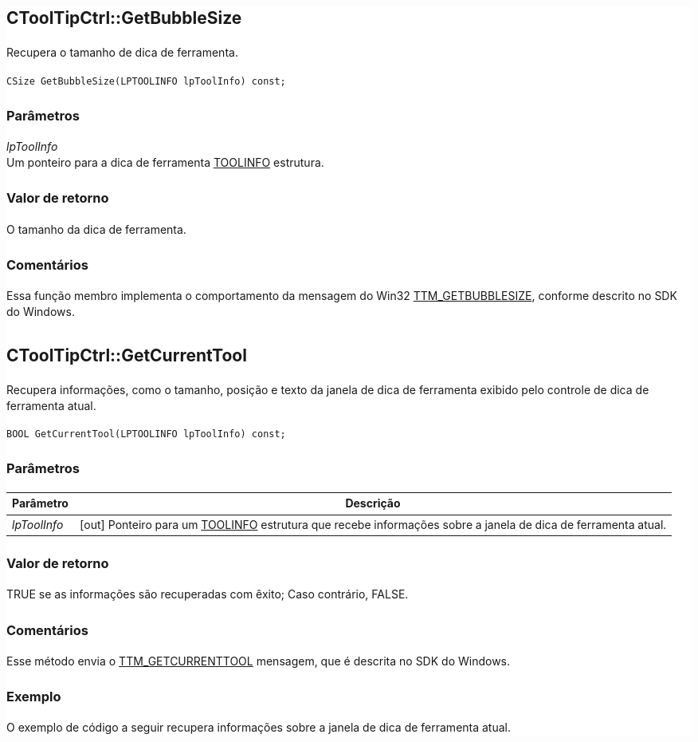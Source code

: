 ##  <a name="getbubblesize"></a>  CToolTipCtrl::GetBubbleSize

Recupera o tamanho de dica de ferramenta.

```
CSize GetBubbleSize(LPTOOLINFO lpToolInfo) const;
```

### <a name="parameters"></a>Parâmetros

*lpToolInfo*<br/>
Um ponteiro para a dica de ferramenta [TOOLINFO](/windows/desktop/api/commctrl/ns-commctrl-tagtoolinfoa) estrutura.

### <a name="return-value"></a>Valor de retorno

O tamanho da dica de ferramenta.

### <a name="remarks"></a>Comentários

Essa função membro implementa o comportamento da mensagem do Win32 [TTM_GETBUBBLESIZE](/windows/desktop/Controls/ttm-getbubblesize), conforme descrito no SDK do Windows.

##  <a name="getcurrenttool"></a>  CToolTipCtrl::GetCurrentTool

Recupera informações, como o tamanho, posição e texto da janela de dica de ferramenta exibido pelo controle de dica de ferramenta atual.

```
BOOL GetCurrentTool(LPTOOLINFO lpToolInfo) const;
```

### <a name="parameters"></a>Parâmetros

|Parâmetro|Descrição|
|---------------|-----------------|
|*lpToolInfo*|[out] Ponteiro para um [TOOLINFO](/windows/desktop/api/commctrl/ns-commctrl-tagtoolinfoa) estrutura que recebe informações sobre a janela de dica de ferramenta atual.|

### <a name="return-value"></a>Valor de retorno

TRUE se as informações são recuperadas com êxito; Caso contrário, FALSE.

### <a name="remarks"></a>Comentários

Esse método envia o [TTM_GETCURRENTTOOL](/windows/desktop/Controls/ttm-getcurrenttool) mensagem, que é descrita no SDK do Windows.

### <a name="example"></a>Exemplo

O exemplo de código a seguir recupera informações sobre a janela de dica de ferramenta atual.
